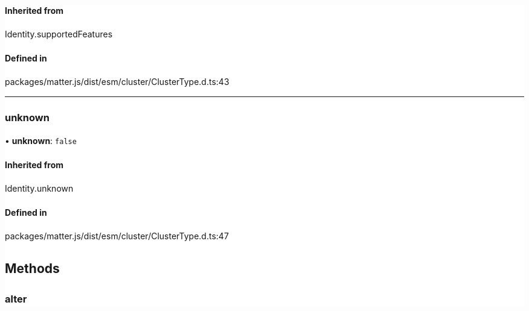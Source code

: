 #### Inherited from

Identity.supportedFeatures

#### Defined in

packages/matter.js/dist/esm/cluster/ClusterType.d.ts:43

___

### unknown

• **unknown**: ``false``

#### Inherited from

Identity.unknown

#### Defined in

packages/matter.js/dist/esm/cluster/ClusterType.d.ts:47

## Methods

### alter
